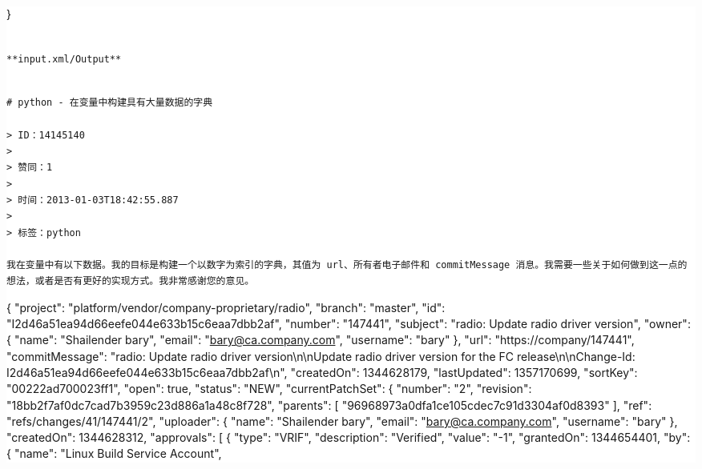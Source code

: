 } 
```

**input.xml/Output**

```
<?xml version="1.0" encoding="UTF-8"?>
<embed><![CDATA[Hello & World]]></embed> 
```

# python - 在变量中构建具有大量数据的字典

> ID：14145140
> 
> 赞同：1
> 
> 时间：2013-01-03T18:42:55.887
> 
> 标签：python

我在变量中有以下数据。我的目标是构建一个以数字为索引的字典，其值为 url、所有者电子邮件和 commitMessage 消息。我需要一些关于如何做到这一点的想法，或者是否有更好的实现方式。我非常感谢您的意见。

```
{
"project": "platform/vendor/company-proprietary/radio",
"branch": "master",
"id": "I2d46a51ea94d66eefe044e633b15c6eaa7dbb2af",
"number": "147441",
"subject": "radio: Update radio driver version",
"owner": {
    "name": "Shailender bary",
    "email": "bary@ca.company.com",
    "username": "bary"
},
"url": "https://company/147441",
"commitMessage": "radio: Update radio driver version\n\nUpdate radio driver version for the FC release\n\nChange-Id: I2d46a51ea94d66eefe044e633b15c6eaa7dbb2af\n",
"createdOn": 1344628179,
"lastUpdated": 1357170699,
"sortKey": "00222ad700023ff1",
"open": true,
"status": "NEW",
"currentPatchSet": {
    "number": "2",
    "revision": "18bb2f7af0dc7cad7b3959c23d886a1a48c8f728",
    "parents": [
        "96968973a0dfa1ce105cdec7c91d3304af0d8393"
    ],
    "ref": "refs/changes/41/147441/2",
    "uploader": {
        "name": "Shailender bary",
        "email": "bary@ca.company.com",
        "username": "bary"
    },
    "createdOn": 1344628312,
    "approvals": [
        {
            "type": "VRIF",
            "description": "Verified",
            "value": "-1",
            "grantedOn": 1344654401,
            "by": {
                "name": "Linux Build Service Account",